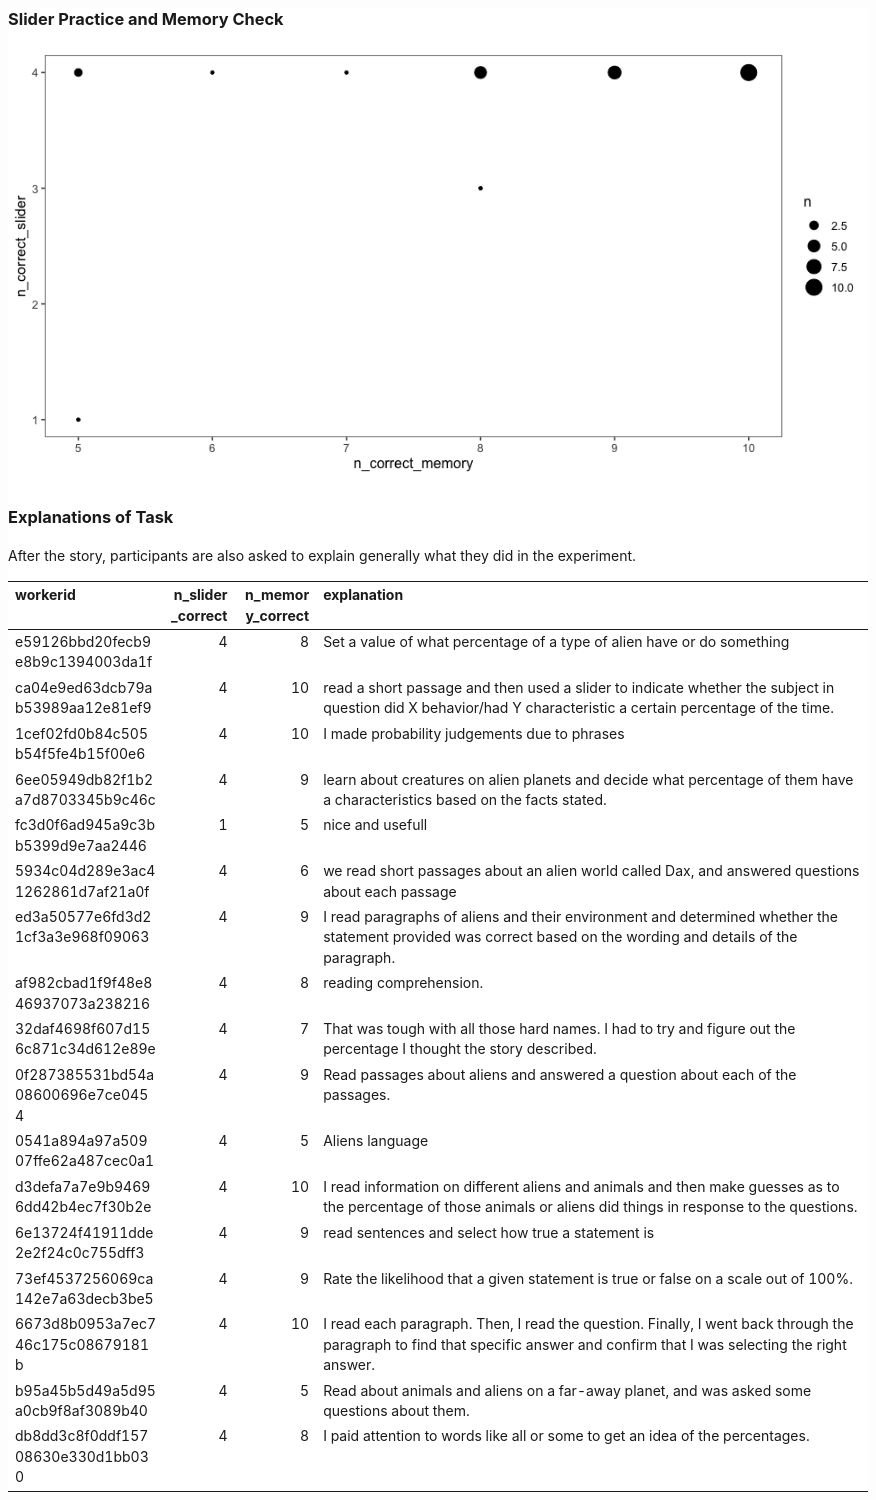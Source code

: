 ### Slider Practice and Memory Check

![](elephants-3-single-samescreen_files/figure-gfm/unnamed-chunk-5-1.png)

### Explanations of Task

After the story, participants are also asked to explain generally what
they did in the
experiment.

| workerid                         | n\_slider\_correct | n\_memory\_correct | explanation                                                                                                                                                                  |
| :------------------------------- | -----------------: | -----------------: | :--------------------------------------------------------------------------------------------------------------------------------------------------------------------------- |
| e59126bbd20fecb9e8b9c1394003da1f |                  4 |                  8 | Set a value of what percentage of a type of alien have or do something                                                                                                       |
| ca04e9ed63dcb79ab53989aa12e81ef9 |                  4 |                 10 | read a short passage and then used a slider to indicate whether the subject in question did X behavior/had Y characteristic a certain percentage of the time.                |
| 1cef02fd0b84c505b54f5fe4b15f00e6 |                  4 |                 10 | I made probability judgements due to phrases                                                                                                                                 |
| 6ee05949db82f1b2a7d8703345b9c46c |                  4 |                  9 | learn about creatures on alien planets and decide what percentage of them have a characteristics based on the facts stated.                                                  |
| fc3d0f6ad945a9c3bb5399d9e7aa2446 |                  1 |                  5 | nice and usefull                                                                                                                                                             |
| 5934c04d289e3ac41262861d7af21a0f |                  4 |                  6 | we read short passages about an alien world called Dax, and answered questions about each passage                                                                            |
| ed3a50577e6fd3d21cf3a3e968f09063 |                  4 |                  9 | I read paragraphs of aliens and their environment and determined whether the statement provided was correct based on the wording and details of the paragraph.               |
| af982cbad1f9f48e846937073a238216 |                  4 |                  8 | reading comprehension.                                                                                                                                                       |
| 32daf4698f607d156c871c34d612e89e |                  4 |                  7 | That was tough with all those hard names. I had to try and figure out the percentage I thought the story described.                                                          |
| 0f287385531bd54a08600696e7ce0454 |                  4 |                  9 | Read passages about aliens and answered a question about each of the passages.                                                                                               |
| 0541a894a97a50907ffe62a487cec0a1 |                  4 |                  5 | Aliens language                                                                                                                                                              |
| d3defa7a7e9b94696dd42b4ec7f30b2e |                  4 |                 10 | I read information on different aliens and animals and then make guesses as to the percentage of those animals or aliens did things in response to the questions.            |
| 6e13724f41911dde2e2f24c0c755dff3 |                  4 |                  9 | read sentences and select how true a statement is                                                                                                                            |
| 73ef4537256069ca142e7a63decb3be5 |                  4 |                  9 | Rate the likelihood that a given statement is true or false on a scale out of 100%.                                                                                          |
| 6673d8b0953a7ec746c175c08679181b |                  4 |                 10 | I read each paragraph. Then, I read the question. Finally, I went back through the paragraph to find that specific answer and confirm that I was selecting the right answer. |
| b95a45b5d49a5d95a0cb9f8af3089b40 |                  4 |                  5 | Read about animals and aliens on a far-away planet, and was asked some questions about them.                                                                                 |
| db8dd3c8f0ddf15708630e330d1bb030 |                  4 |                  8 | I paid attention to words like all or some to get an idea of the percentages.                                                                                                |